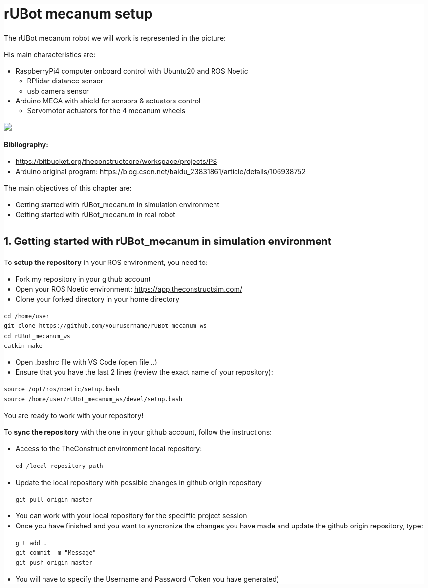 # **rUBot mecanum setup**

The rUBot mecanum robot we will work is represented in the picture:

His main characteristics are: 

- RaspberryPi4 computer onboard control with Ubuntu20 and ROS Noetic
  - RPlidar distance sensor
  - usb camera sensor
- Arduino MEGA with shield for sensors & actuators control
  - Servomotor actuators for the 4 mecanum wheels
  
![](./Images/01_Setup/1_osoyoo.png)


**Bibliography:**
- https://bitbucket.org/theconstructcore/workspace/projects/PS
- Arduino original program: https://blog.csdn.net/baidu_23831861/article/details/106938752

The main objectives of this chapter are:

- Getting started with rUBot_mecanum in simulation environment
- Getting started with rUBot_mecanum in real robot

## **1. Getting started with rUBot_mecanum in simulation environment**

To **setup the repository** in your ROS environment, you need to:
- Fork my repository in your github account
- Open your ROS Noetic environment: https://app.theconstructsim.com/
- Clone your forked directory in your home directory
```shell
cd /home/user
git clone https://github.com/yourusername/rUBot_mecanum_ws
cd rUBot_mecanum_ws
catkin_make
```
- Open .bashrc file with VS Code (open file...)
- Ensure that you have the last 2 lines (review the exact name of your repository):
```shell
source /opt/ros/noetic/setup.bash
source /home/user/rUBot_mecanum_ws/devel/setup.bash
```
You are ready to work with your repository!

To **sync the repository** with the one in your github account, follow the instructions:
- Access to the TheConstruct environment local repository:
  ````shell
  cd /local repository path
  ````
- Update the local repository with possible changes in github origin repository
  ````shell
  git pull origin master
  ````
- You can work with your local repository for the speciffic project session
- Once you have finished and you want to syncronize the changes you have made and update the github origin repository, type:
  ````shell
  git add .
  git commit -m "Message"
  git push origin master
  ````
- You will have to specify the Username and Password (Token you have generated)
